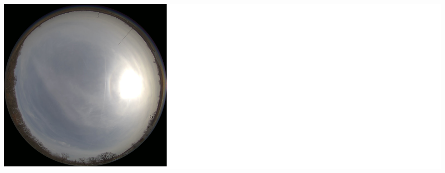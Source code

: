   <img src="/src/pages/science/imgs/lidar_sky-solar1a.jpg" width="320" alt="Hazy sky-face image, 3/4/22">